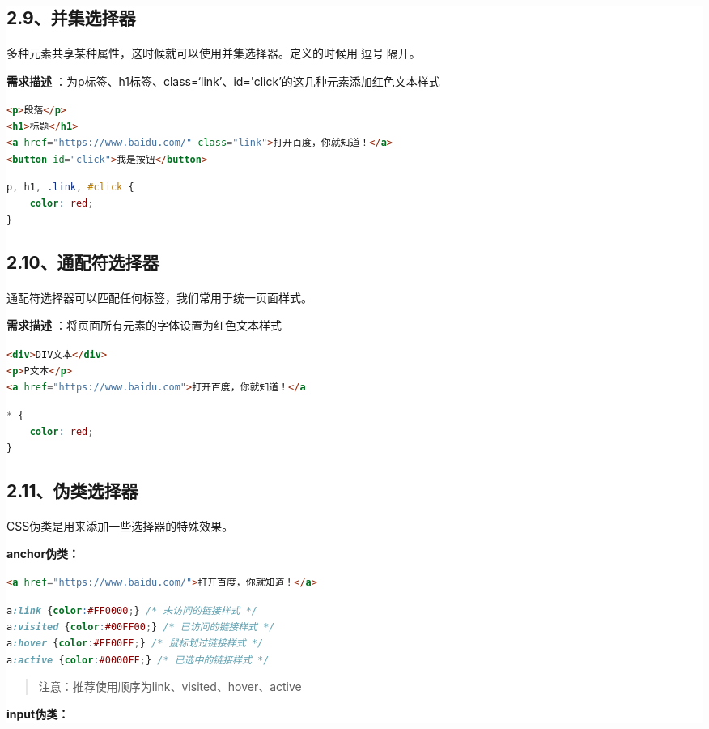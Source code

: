 ## 2.9、并集选择器

多种元素共享某种属性，这时候就可以使用并集选择器。定义的时候用 逗号 隔开。

**需求描述** ：为p标签、h1标签、class=‘link’、id='click’的这几种元素添加红色文本样式

```html
<p>段落</p>
<h1>标题</h1>
<a href="https://www.baidu.com/" class="link">打开百度，你就知道！</a>
<button id="click">我是按钮</button>
```

```css
p, h1, .link, #click {
    color: red;
}
```

## 2.10、通配符选择器

通配符选择器可以匹配任何标签，我们常用于统一页面样式。

**需求描述** ：将页面所有元素的字体设置为红色文本样式

```html
<div>DIV文本</div>
<p>P文本</p>
<a href="https://www.baidu.com">打开百度，你就知道！</a
```

```css
* {
    color: red;
}
```

## 2.11、伪类选择器

CSS伪类是用来添加一些选择器的特殊效果。

**anchor伪类：**

```html
<a href="https://www.baidu.com/">打开百度，你就知道！</a>
```

```css
a:link {color:#FF0000;} /* 未访问的链接样式 */
a:visited {color:#00FF00;} /* 已访问的链接样式 */
a:hover {color:#FF00FF;} /* 鼠标划过链接样式 */
a:active {color:#0000FF;} /* 已选中的链接样式 */
```

> 注意：推荐使用顺序为link、visited、hover、active

**input伪类：**
